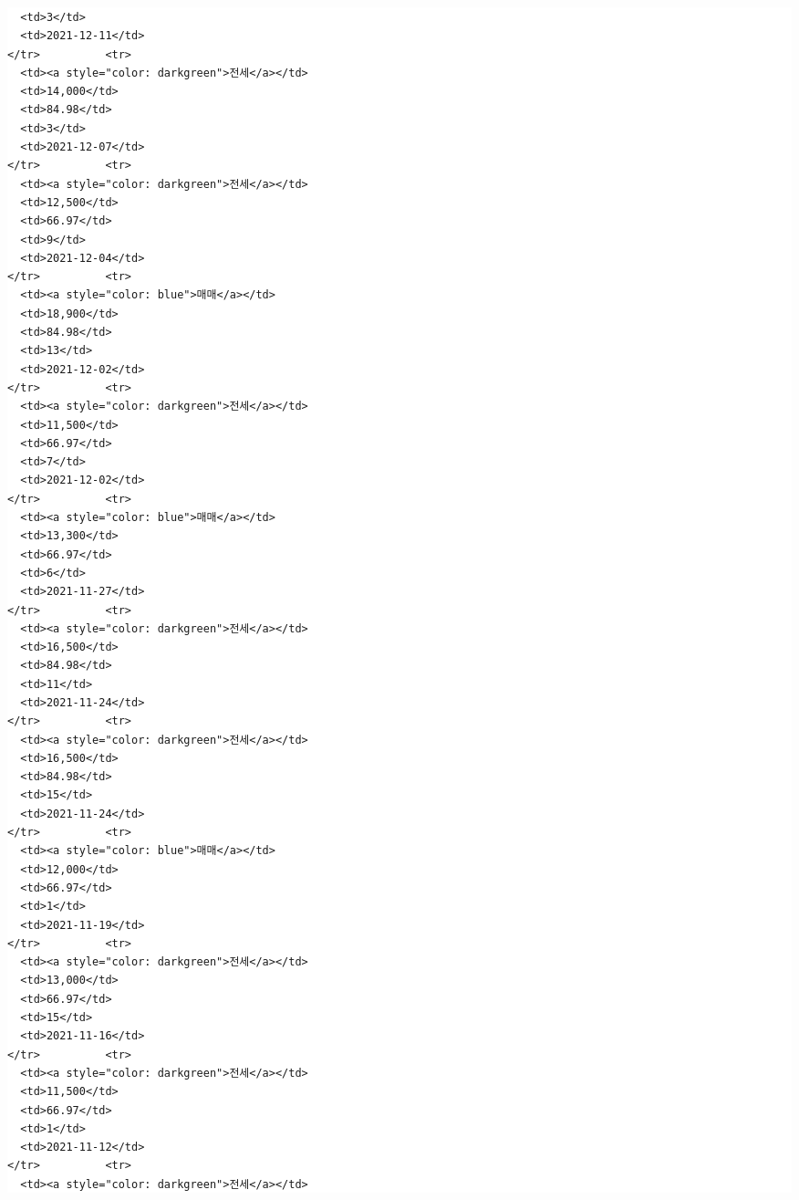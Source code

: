       <td>3</td>
      <td>2021-12-11</td>
    </tr>          <tr>
      <td><a style="color: darkgreen">전세</a></td>
      <td>14,000</td>
      <td>84.98</td>
      <td>3</td>
      <td>2021-12-07</td>
    </tr>          <tr>
      <td><a style="color: darkgreen">전세</a></td>
      <td>12,500</td>
      <td>66.97</td>
      <td>9</td>
      <td>2021-12-04</td>
    </tr>          <tr>
      <td><a style="color: blue">매매</a></td>
      <td>18,900</td>
      <td>84.98</td>
      <td>13</td>
      <td>2021-12-02</td>
    </tr>          <tr>
      <td><a style="color: darkgreen">전세</a></td>
      <td>11,500</td>
      <td>66.97</td>
      <td>7</td>
      <td>2021-12-02</td>
    </tr>          <tr>
      <td><a style="color: blue">매매</a></td>
      <td>13,300</td>
      <td>66.97</td>
      <td>6</td>
      <td>2021-11-27</td>
    </tr>          <tr>
      <td><a style="color: darkgreen">전세</a></td>
      <td>16,500</td>
      <td>84.98</td>
      <td>11</td>
      <td>2021-11-24</td>
    </tr>          <tr>
      <td><a style="color: darkgreen">전세</a></td>
      <td>16,500</td>
      <td>84.98</td>
      <td>15</td>
      <td>2021-11-24</td>
    </tr>          <tr>
      <td><a style="color: blue">매매</a></td>
      <td>12,000</td>
      <td>66.97</td>
      <td>1</td>
      <td>2021-11-19</td>
    </tr>          <tr>
      <td><a style="color: darkgreen">전세</a></td>
      <td>13,000</td>
      <td>66.97</td>
      <td>15</td>
      <td>2021-11-16</td>
    </tr>          <tr>
      <td><a style="color: darkgreen">전세</a></td>
      <td>11,500</td>
      <td>66.97</td>
      <td>1</td>
      <td>2021-11-12</td>
    </tr>          <tr>
      <td><a style="color: darkgreen">전세</a></td>